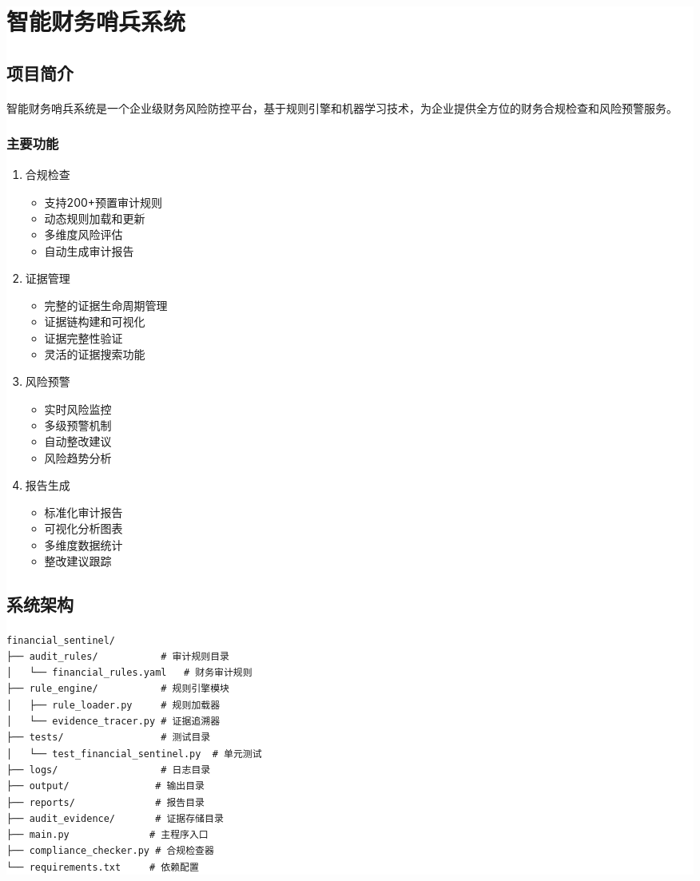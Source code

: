 # 智能财务哨兵系统

## 项目简介

智能财务哨兵系统是一个企业级财务风险防控平台，基于规则引擎和机器学习技术，为企业提供全方位的财务合规检查和风险预警服务。

### 主要功能

1. 合规检查
   - 支持200+预置审计规则
   - 动态规则加载和更新
   - 多维度风险评估
   - 自动生成审计报告

2. 证据管理
   - 完整的证据生命周期管理
   - 证据链构建和可视化
   - 证据完整性验证
   - 灵活的证据搜索功能

3. 风险预警
   - 实时风险监控
   - 多级预警机制
   - 自动整改建议
   - 风险趋势分析

4. 报告生成
   - 标准化审计报告
   - 可视化分析图表
   - 多维度数据统计
   - 整改建议跟踪

## 系统架构

```
financial_sentinel/
├── audit_rules/           # 审计规则目录
│   └── financial_rules.yaml   # 财务审计规则
├── rule_engine/           # 规则引擎模块
│   ├── rule_loader.py     # 规则加载器
│   └── evidence_tracer.py # 证据追溯器
├── tests/                 # 测试目录
│   └── test_financial_sentinel.py  # 单元测试
├── logs/                  # 日志目录
├── output/               # 输出目录
├── reports/              # 报告目录
├── audit_evidence/       # 证据存储目录
├── main.py              # 主程序入口
├── compliance_checker.py # 合规检查器
└── requirements.txt     # 依赖配置
```
